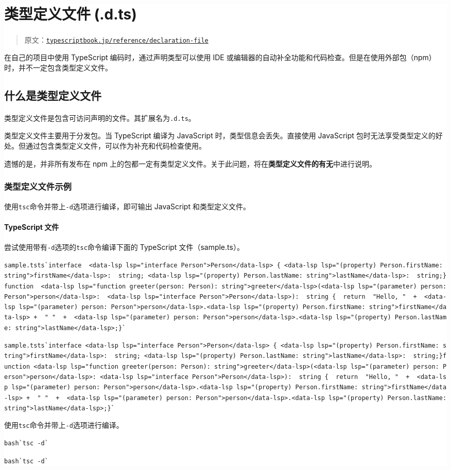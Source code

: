# 类型定义文件 (.d.ts)

> 原文：[`typescriptbook.jp/reference/declaration-file`](https://typescriptbook.jp/reference/declaration-file)

在自己的项目中使用 TypeScript 编码时，通过声明类型可以使用 IDE 或编辑器的自动补全功能和代码检查。但是在使用外部包（npm）时，并不一定包含类型定义文件。

## 什么是类型定义文件​

类型定义文件是包含可访问声明的文件。其扩展名为`.d.ts`。

类型定义文件主要用于分发包。当 TypeScript 编译为 JavaScript 时，类型信息会丢失。直接使用 JavaScript 包时无法享受类型定义的好处。但通过包含类型定义文件，可以作为补充和代码检查使用。

遗憾的是，并非所有发布在 npm 上的包都一定有类型定义文件。关于此问题，将在**类型定义文件的有无**中进行说明。

### 类型定义文件示例​

使用`tsc`命令并带上`-d`选项进行编译，即可输出 JavaScript 和类型定义文件。

#### TypeScript 文件​

尝试使用带有`-d`选项的`tsc`命令编译下面的 TypeScript 文件（sample.ts）。

```
sample.tsts`interface  <data-lsp lsp="interface Person">Person</data-lsp> { <data-lsp lsp="(property) Person.firstName: string">firstName</data-lsp>:  string; <data-lsp lsp="(property) Person.lastName: string">lastName</data-lsp>:  string;}function  <data-lsp lsp="function greeter(person: Person): string">greeter</data-lsp>(<data-lsp lsp="(parameter) person: Person">person</data-lsp>:  <data-lsp lsp="interface Person">Person</data-lsp>):  string {  return  "Hello, "  +  <data-lsp lsp="(parameter) person: Person">person</data-lsp>.<data-lsp lsp="(property) Person.firstName: string">firstName</data-lsp> +  " "  +  <data-lsp lsp="(parameter) person: Person">person</data-lsp>.<data-lsp lsp="(property) Person.lastName: string">lastName</data-lsp>;}`
```

```
sample.tsts`interface <data-lsp lsp="interface Person">Person</data-lsp> { <data-lsp lsp="(property) Person.firstName: string">firstName</data-lsp>:  string; <data-lsp lsp="(property) Person.lastName: string">lastName</data-lsp>:  string;}function <data-lsp lsp="function greeter(person: Person): string">greeter</data-lsp>(<data-lsp lsp="(parameter) person: Person">person</data-lsp>: <data-lsp lsp="interface Person">Person</data-lsp>):  string {  return  "Hello, "  +  <data-lsp lsp="(parameter) person: Person">person</data-lsp>.<data-lsp lsp="(property) Person.firstName: string">firstName</data-lsp> +  " "  +  <data-lsp lsp="(parameter) person: Person">person</data-lsp>.<data-lsp lsp="(property) Person.lastName: string">lastName</data-lsp>;}`
```

使用`tsc`命令并带上`-d`选项进行编译。

```
bash`tsc -d`
```

```
bash`tsc -d`
```
